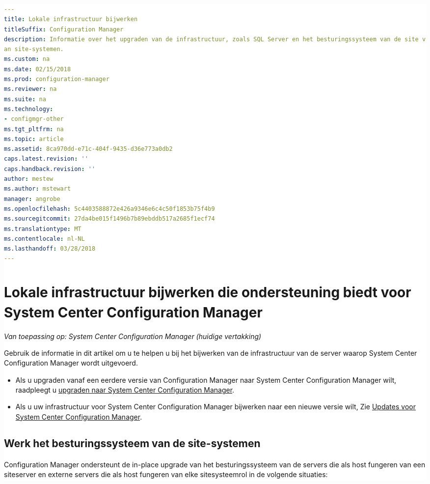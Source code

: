 ```yaml
---
title: Lokale infrastructuur bijwerken
titleSuffix: Configuration Manager
description: Informatie over het upgraden van de infrastructuur, zoals SQL Server en het besturingssysteem van de site van site-systemen.
ms.custom: na
ms.date: 02/15/2018
ms.prod: configuration-manager
ms.reviewer: na
ms.suite: na
ms.technology:
- configmgr-other
ms.tgt_pltfrm: na
ms.topic: article
ms.assetid: 8ca970dd-e71c-404f-9435-d36e773a0db2
caps.latest.revision: ''
caps.handback.revision: ''
author: mestew
ms.author: mstewart
manager: angrobe
ms.openlocfilehash: 5c4403588872e426a9346e6c4c50f1853b75f4b9
ms.sourcegitcommit: 27da4be015f1496b7b89ebddb517a2685f1ecf74
ms.translationtype: MT
ms.contentlocale: nl-NL
ms.lasthandoff: 03/28/2018
---
```

# <a name="upgrade-on-premises-infrastructure-that-supports-system-center-configuration-manager"></a>Lokale infrastructuur bijwerken die ondersteuning biedt voor System Center Configuration Manager

*Van toepassing op: System Center Configuration Manager (huidige vertakking)*

Gebruik de informatie in dit artikel om u te helpen u bij het bijwerken van de infrastructuur van de server waarop System Center Configuration Manager wordt uitgevoerd.  

 - Als u upgraden vanaf een eerdere versie van Configuration Manager naar System Center Configuration Manager wilt, raadpleegt u [upgraden naar System Center Configuration Manager](/sccm/core/servers/deploy/install/upgrade-to-configuration-manager).

- Als u uw infrastructuur voor System Center Configuration Manager bijwerken naar een nieuwe versie wilt, Zie [Updates voor System Center Configuration Manager](/sccm/core/servers/manage/updates).

##  <a name="BKMK_SupConfigUpgradeSiteSrv"></a> Werk het besturingssysteem van de site-systemen  
 Configuration Manager ondersteunt de in-place upgrade van het besturingssysteem van de servers die als host fungeren van een siteserver en externe servers die als host fungeren van elke sitesysteemrol in de volgende situaties:  
